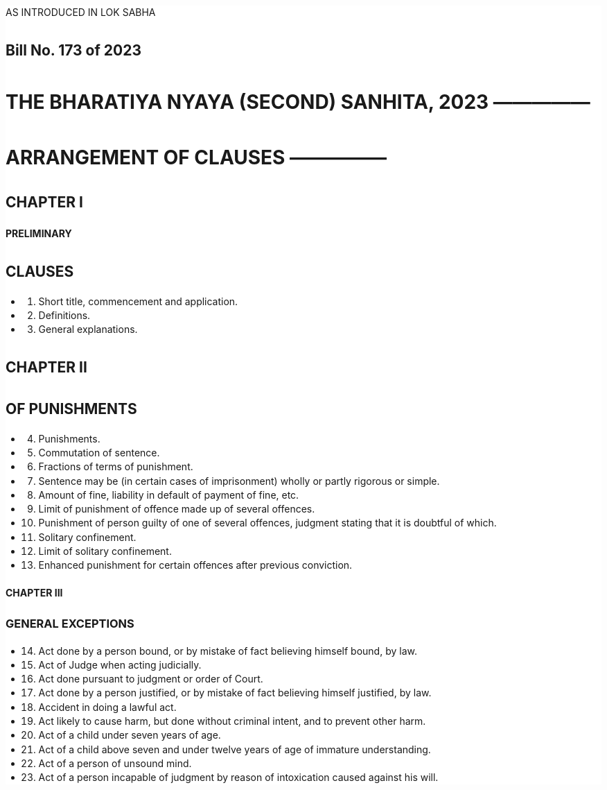AS INTRODUCED IN LOK SABHA

## **Bill No. 173 of 2023**

# THE BHARATIYA NYAYA (SECOND) SANHITA, 2023 —————

# ARRANGEMENT OF CLAUSES —————

## CHAPTER I

#### **PRELIMINARY**

## **CLAUSES**

- 1. Short title, commencement and application.
- 2. Definitions.
- 3. General explanations.

## CHAPTER II

## OF PUNISHMENTS

- 4. Punishments.
- 5. Commutation of sentence.
- 6. Fractions of terms of punishment.
- 7. Sentence may be (in certain cases of imprisonment) wholly or partly rigorous or simple.
- 8. Amount of fine, liability in default of payment of fine, etc.
- 9. Limit of punishment of offence made up of several offences.
- 10. Punishment of person guilty of one of several offences, judgment stating that it is doubtful of which.
- 11. Solitary confinement.
- 12. Limit of solitary confinement.
- 13. Enhanced punishment for certain offences after previous conviction.

#### CHAPTER III

### GENERAL EXCEPTIONS

- 14. Act done by a person bound, or by mistake of fact believing himself bound, by law.
- 15. Act of Judge when acting judicially.
- 16. Act done pursuant to judgment or order of Court.
- 17. Act done by a person justified, or by mistake of fact believing himself justified, by law.
- 18. Accident in doing a lawful act.
- 19. Act likely to cause harm, but done without criminal intent, and to prevent other harm.
- 20. Act of a child under seven years of age.
- 21. Act of a child above seven and under twelve years of age of immature understanding.
- 22. Act of a person of unsound mind.
- 23. Act of a person incapable of judgment by reason of intoxication caused against his will.
